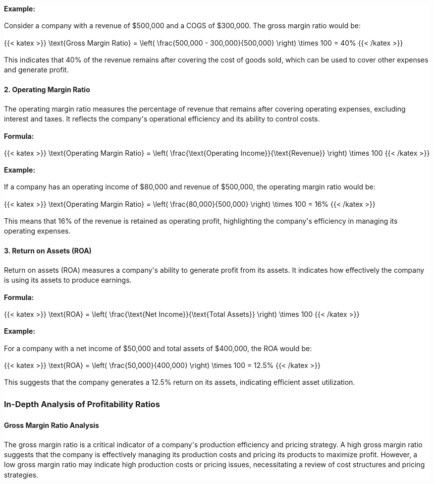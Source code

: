 **Example:**

Consider a company with a revenue of $500,000 and a COGS of $300,000. The gross margin ratio would be:

{{< katex >}} \text{Gross Margin Ratio} = \left( \frac{500,000 - 300,000}{500,000} \right) \times 100 = 40\% {{< /katex >}}

This indicates that 40% of the revenue remains after covering the cost of goods sold, which can be used to cover other expenses and generate profit.

#### **2. Operating Margin Ratio**

The operating margin ratio measures the percentage of revenue that remains after covering operating expenses, excluding interest and taxes. It reflects the company's operational efficiency and its ability to control costs.

**Formula:**

{{< katex >}} \text{Operating Margin Ratio} = \left( \frac{\text{Operating Income}}{\text{Revenue}} \right) \times 100 {{< /katex >}}

**Example:**

If a company has an operating income of $80,000 and revenue of $500,000, the operating margin ratio would be:

{{< katex >}} \text{Operating Margin Ratio} = \left( \frac{80,000}{500,000} \right) \times 100 = 16\% {{< /katex >}}

This means that 16% of the revenue is retained as operating profit, highlighting the company's efficiency in managing its operating expenses.

#### **3. Return on Assets (ROA)**

Return on assets (ROA) measures a company's ability to generate profit from its assets. It indicates how effectively the company is using its assets to produce earnings.

**Formula:**

{{< katex >}} \text{ROA} = \left( \frac{\text{Net Income}}{\text{Total Assets}} \right) \times 100 {{< /katex >}}

**Example:**

For a company with a net income of $50,000 and total assets of $400,000, the ROA would be:

{{< katex >}} \text{ROA} = \left( \frac{50,000}{400,000} \right) \times 100 = 12.5\% {{< /katex >}}

This suggests that the company generates a 12.5% return on its assets, indicating efficient asset utilization.

### **In-Depth Analysis of Profitability Ratios**

#### **Gross Margin Ratio Analysis**

The gross margin ratio is a critical indicator of a company's production efficiency and pricing strategy. A high gross margin ratio suggests that the company is effectively managing its production costs and pricing its products to maximize profit. However, a low gross margin ratio may indicate high production costs or pricing issues, necessitating a review of cost structures and pricing strategies.
